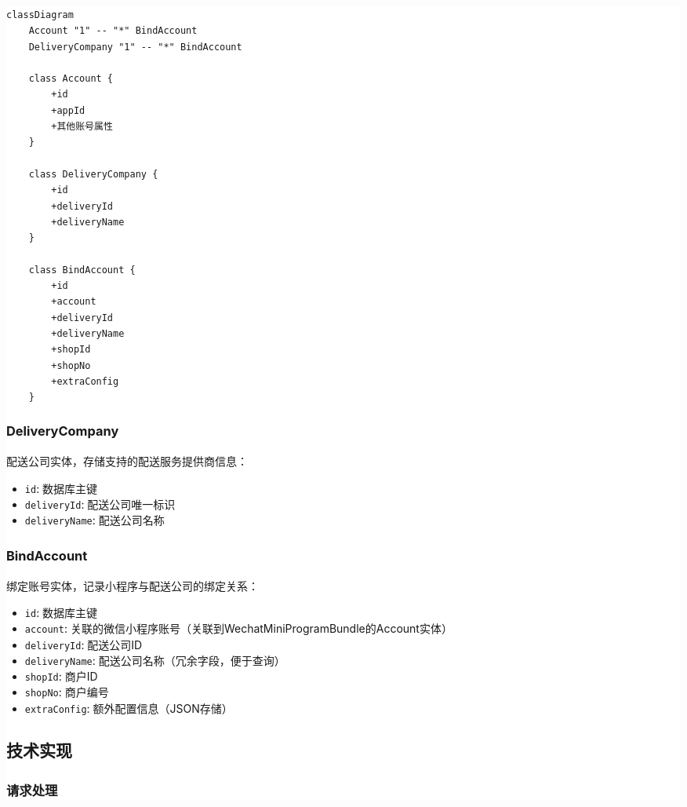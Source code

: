 ```mermaid
classDiagram
    Account "1" -- "*" BindAccount
    DeliveryCompany "1" -- "*" BindAccount

    class Account {
        +id
        +appId
        +其他账号属性
    }

    class DeliveryCompany {
        +id
        +deliveryId
        +deliveryName
    }

    class BindAccount {
        +id
        +account
        +deliveryId
        +deliveryName
        +shopId
        +shopNo
        +extraConfig
    }
```

### DeliveryCompany

配送公司实体，存储支持的配送服务提供商信息：

- `id`: 数据库主键
- `deliveryId`: 配送公司唯一标识
- `deliveryName`: 配送公司名称

### BindAccount

绑定账号实体，记录小程序与配送公司的绑定关系：

- `id`: 数据库主键
- `account`: 关联的微信小程序账号（关联到WechatMiniProgramBundle的Account实体）
- `deliveryId`: 配送公司ID
- `deliveryName`: 配送公司名称（冗余字段，便于查询）
- `shopId`: 商户ID
- `shopNo`: 商户编号
- `extraConfig`: 额外配置信息（JSON存储）

## 技术实现

### 请求处理
